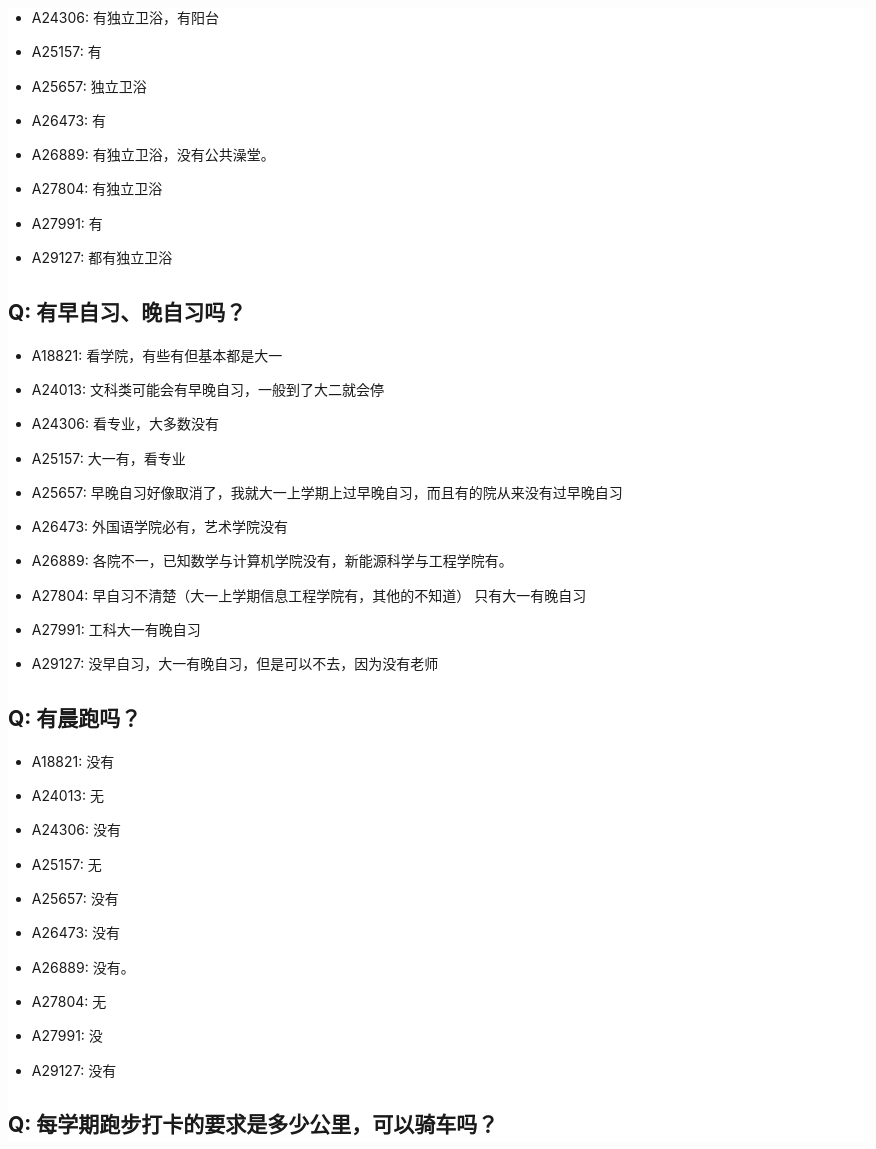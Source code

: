 - A24306: 有独立卫浴，有阳台

- A25157: 有

- A25657: 独立卫浴

- A26473: 有

- A26889: 有独立卫浴，没有公共澡堂。

- A27804: 有独立卫浴

- A27991: 有

- A29127: 都有独立卫浴

## Q: 有早自习、晚自习吗？

- A18821: 看学院，有些有但基本都是大一

- A24013: 文科类可能会有早晚自习，一般到了大二就会停

- A24306: 看专业，大多数没有

- A25157: 大一有，看专业

- A25657: 早晚自习好像取消了，我就大一上学期上过早晚自习，而且有的院从来没有过早晚自习

- A26473: 外国语学院必有，艺术学院没有

- A26889: 各院不一，已知数学与计算机学院没有，新能源科学与工程学院有。

- A27804: 早自习不清楚（大一上学期信息工程学院有，其他的不知道） 只有大一有晚自习

- A27991: 工科大一有晚自习

- A29127: 没早自习，大一有晚自习，但是可以不去，因为没有老师

## Q: 有晨跑吗？

- A18821: 没有

- A24013: 无

- A24306: 没有

- A25157: 无

- A25657: 没有

- A26473: 没有

- A26889: 没有。

- A27804: 无

- A27991: 没

- A29127: 没有

## Q: 每学期跑步打卡的要求是多少公里，可以骑车吗？

